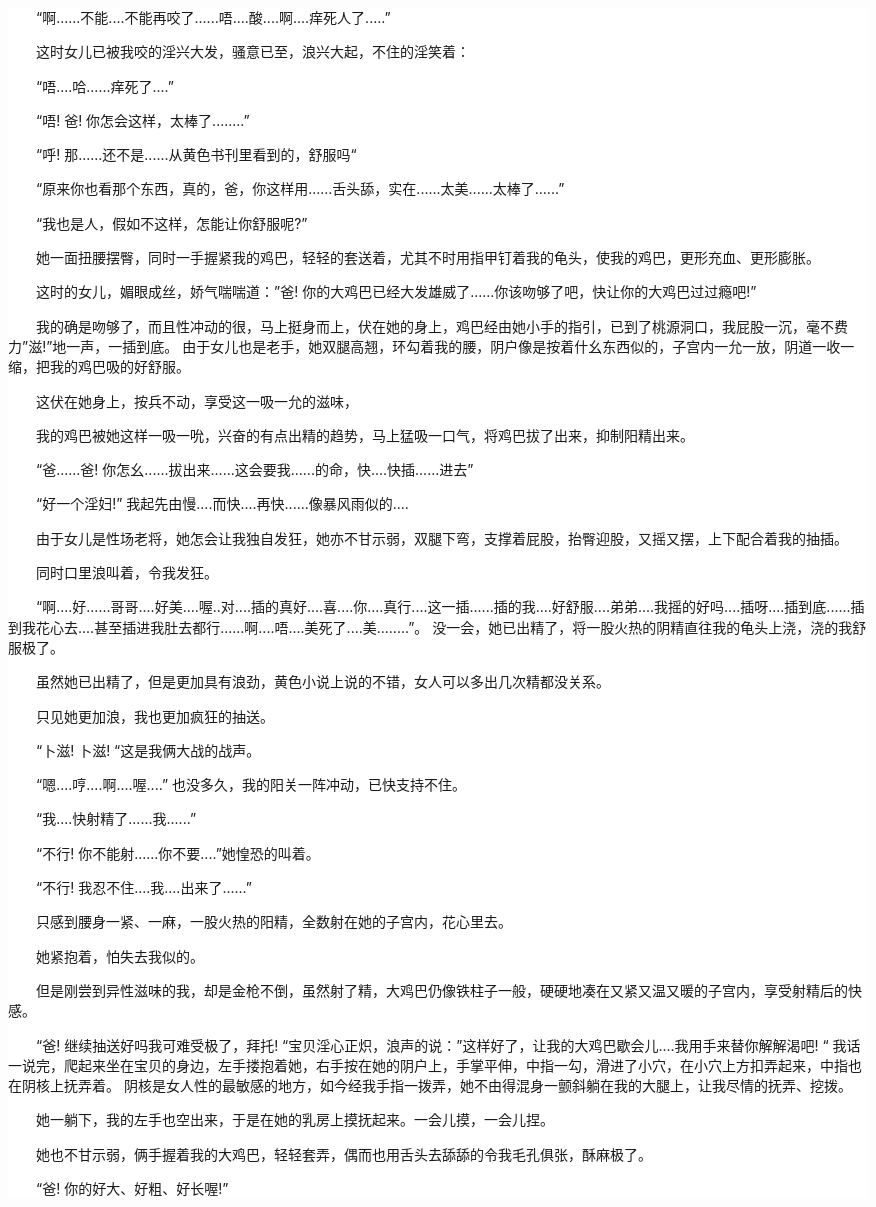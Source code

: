 　　“啊......不能....不能再咬了......唔....酸....啊....痒死人了.....” 

　　这时女儿已被我咬的淫兴大发，骚意已至，浪兴大起，不住的淫笑着： 

　　“唔....哈......痒死了....” 

　　“唔! 爸! 你怎会这样，太棒了........” 

　　“呼! 那......还不是......从黄色书刊里看到的，舒服吗“ 

　　“原来你也看那个东西，真的，爸，你这样用......舌头舔，实在......太美......太棒了......” 

　　“我也是人，假如不这样，怎能让你舒服呢?” 

　　她一面扭腰摆臀，同时一手握紧我的鸡巴，轻轻的套送着，尤其不时用指甲钉着我的龟头，使我的鸡巴，更形充血、更形膨胀。 

　　这时的女儿，媚眼成丝，娇气喘喘道：”爸! 你的大鸡巴已经大发雄威了......你该吻够了吧，快让你的大鸡巴过过瘾吧!” 

　　我的确是吻够了，而且性冲动的很，马上挺身而上，伏在她的身上，鸡巴经由她小手的指引，已到了桃源洞口，我屁股一沉，毫不费力”滋!”地一声，一插到底。 由于女儿也是老手，她双腿高翘，环勾着我的腰，阴户像是按着什幺东西似的，子宫内一允一放，阴道一收一缩，把我的鸡巴吸的好舒服。 

　　这伏在她身上，按兵不动，享受这一吸一允的滋味， 

　　我的鸡巴被她这样一吸一吮，兴奋的有点出精的趋势，马上猛吸一口气，将鸡巴拔了出来，抑制阳精出来。 

　　“爸......爸! 你怎幺......拔出来......这会要我......的命，快....快插......进去” 

　　“好一个淫妇!” 我起先由慢....而快....再快......像暴风雨似的.... 

　　由于女儿是性场老将，她怎会让我独自发狂，她亦不甘示弱，双腿下弯，支撑着屁股，抬臀迎股，又摇又摆，上下配合着我的抽插。 

　　同时口里浪叫着，令我发狂。 

　　“啊....好......哥哥....好美....喔..对....插的真好....喜....你....真行....这一插......插的我....好舒服....弟弟....我摇的好吗....插呀....插到底......插到我花心去....甚至插进我肚去都行......啊....唔....美死了....美........”。 没一会，她已出精了，将一股火热的阴精直往我的龟头上浇，浇的我舒服极了。 

　　虽然她已出精了，但是更加具有浪劲，黄色小说上说的不错，女人可以多出几次精都没关系。 

　　只见她更加浪，我也更加疯狂的抽送。 

　　“卜滋! 卜滋! “这是我俩大战的战声。 

　　“嗯....哼....啊....喔....” 也没多久，我的阳关一阵冲动，已快支持不住。 

　　“我....快射精了......我......” 

　　“不行! 你不能射......你不要....”她惶恐的叫着。 

　　“不行! 我忍不住....我....出来了......” 

　　只感到腰身一紧、一麻，一股火热的阳精，全数射在她的子宫内，花心里去。 

　　她紧抱着，怕失去我似的。 

　　但是刚尝到异性滋味的我，却是金枪不倒，虽然射了精，大鸡巴仍像铁柱子一般，硬硬地凑在又紧又温又暖的子宫内，享受射精后的快感。 

　　“爸! 继续抽送好吗我可难受极了，拜托! “宝贝淫心正炽，浪声的说：”这样好了，让我的大鸡巴歇会儿....我用手来替你解解渴吧! “ 我话一说完，爬起来坐在宝贝的身边，左手搂抱着她，右手按在她的阴户上，手掌平伸，中指一勾，滑进了小穴，在小穴上方扣弄起来，中指也在阴核上抚弄着。 阴核是女人性的最敏感的地方，如今经我手指一拨弄，她不由得混身一颤斜躺在我的大腿上，让我尽情的抚弄、挖拨。 

　　她一躺下，我的左手也空出来，于是在她的乳房上摸抚起来。一会儿摸，一会儿捏。 

　　她也不甘示弱，俩手握着我的大鸡巴，轻轻套弄，偶而也用舌头去舔舔的令我毛孔俱张，酥麻极了。 

　　“爸! 你的好大、好粗、好长喔!” 
